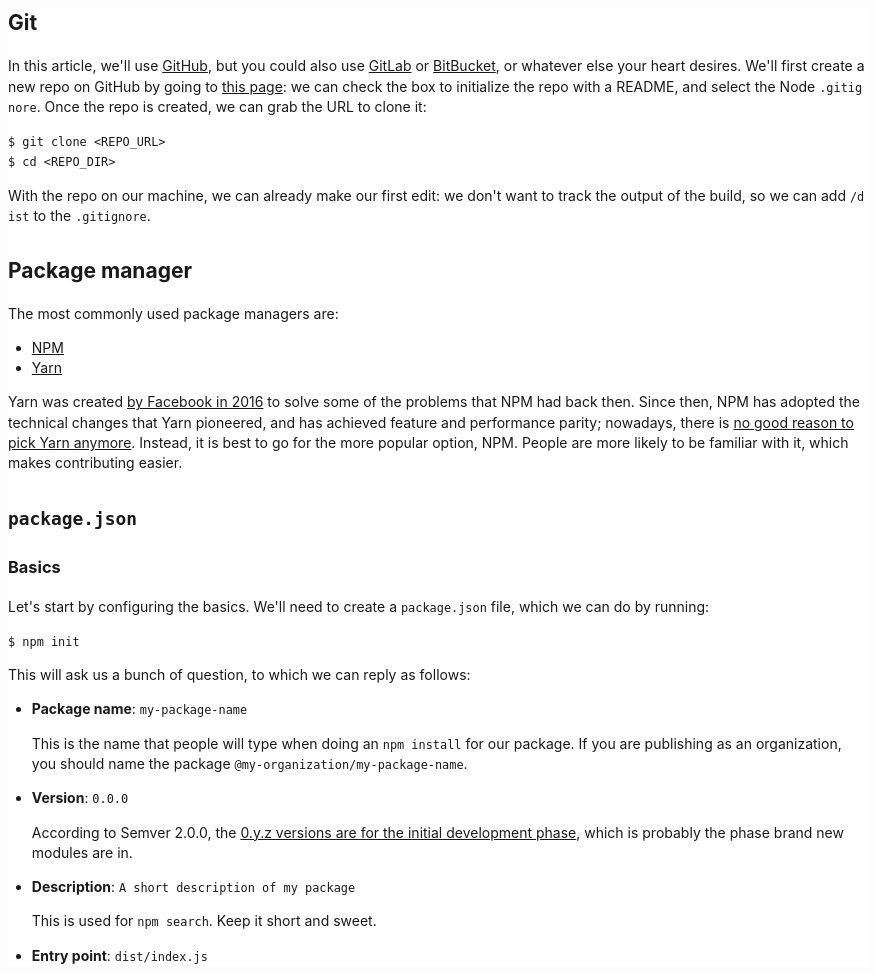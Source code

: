 ## Git
In this article, we'll use [GitHub](https://github.com/), but you could also use [GitLab](https://about.gitlab.com/) or [BitBucket](https://bitbucket.org/product), or whatever else your heart desires. We'll first create a new repo on GitHub by going to [this page](https://github.com/new): we can check the box to initialize the repo with a README, and select the Node `.gitignore`. Once the repo is created, we can grab the URL to clone it:

```console
$ git clone <REPO_URL>
$ cd <REPO_DIR>
```

With the repo on our machine, we can already make our first edit: we don't want to track the output of the build, so we can add `/dist` to the `.gitignore`.

## Package manager
The most commonly used package managers are:

- [NPM](https://www.npmjs.com/get-npm)
- [Yarn](https://yarnpkg.com/lang/en/)

Yarn was created [by Facebook in 2016](https://blog.npmjs.org/post/151660845210/hello-yarn) to solve some of the problems that NPM had back then. Since then, NPM has adopted the technical changes that Yarn pioneered, and has achieved feature and performance parity; nowadays, there is [no good reason to pick Yarn anymore](https://iamturns.com/yarn-vs-npm-2018/). Instead, it is best to go for the more popular option, NPM. People are more likely to be familiar with it, which makes contributing easier.

## `package.json`
### Basics
Let's start by configuring the basics. We'll need to create a `package.json` file, which we can do by running:

```console
$ npm init
```

This will ask us a bunch of question, to which we can reply as follows:

- **Package name**: `my-package-name`
  
  This is the name that people will type when doing an `npm install` for our package. If you are publishing as an organization, you should name the package `@my-organization/my-package-name`.

- **Version**: `0.0.0`

  According to Semver 2.0.0, the [0.y.z versions are for the initial development phase](https://semver.org/#how-should-i-deal-with-revisions-in-the-0yz-initial-development-phase), which is probably the phase brand new modules are in.

- **Description**: `A short description of my package`
  
  This is used for `npm search`. Keep it short and sweet.

- **Entry point**: `dist/index.js`
  
